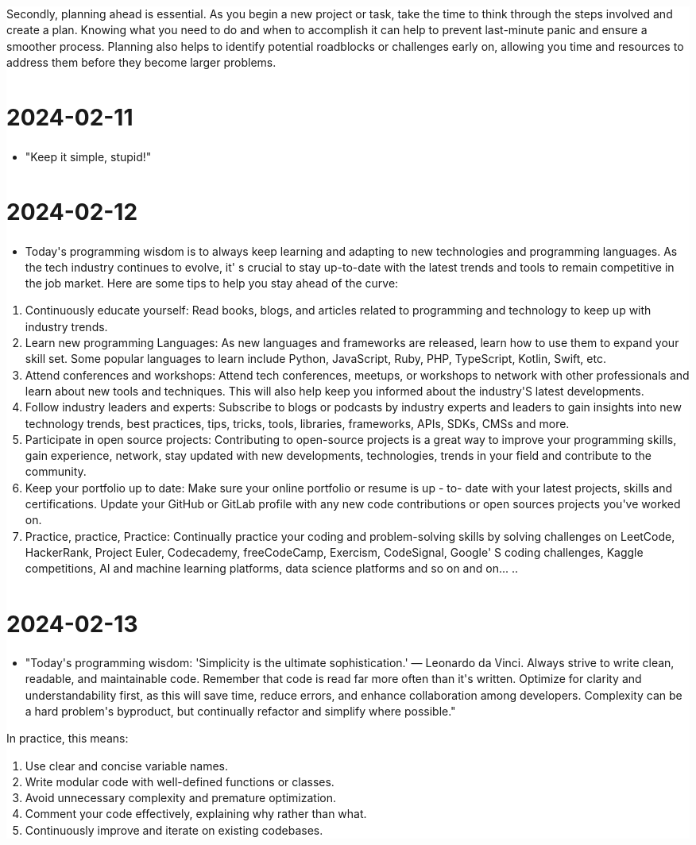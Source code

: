 Secondly, planning ahead is essential. As you begin a new project or task, take the time to think through the steps involved and create a plan. Knowing what you need to do and when to accomplish it can help to prevent last-minute panic and ensure a smoother process. Planning also helps to identify potential roadblocks or challenges early on, allowing you time and resources to address them before they become larger problems.

# 2024-02-11
- "Keep it simple, stupid!"

# 2024-02-12
- Today's programming wisdom is to always keep learning and adapting to new technologies and programming languages. As the tech industry continues to evolve, it' s crucial to stay up-to-date with the latest trends and tools to remain competitive in the job market. Here are some tips to help you stay ahead of the curve:

1. Continuously educate yourself: Read books, blogs, and articles related to programming and technology to keep up with industry trends.
2. Learn new programming Languages: As new languages and frameworks are released, learn how to use them to expand your skill set. Some popular languages to learn include Python, JavaScript, Ruby, PHP, TypeScript, Kotlin, Swift, etc. 
3. Attend conferences and workshops: Attend tech conferences, meetups, or workshops to network with other professionals and learn about new tools and techniques. This will also help keep you informed about the industry'S latest developments.  
4. Follow industry leaders and experts: Subscribe to blogs or podcasts by industry experts and leaders to gain insights into new technology trends, best practices, tips, tricks, tools, libraries, frameworks, APIs, SDKs, CMSs and more.   
5. Participate in open source projects: Contributing to open-source projects is a great way to improve your programming skills, gain experience, network, stay updated with new developments, technologies, trends in your field and contribute to the community.    
6. Keep your portfolio up to date: Make sure your online portfolio or resume is up - to- date with your latest projects, skills and certifications. Update your GitHub or GitLab profile with any new code contributions or open sources projects you've worked on.     
7. Practice, practice, Practice: Continually practice your coding and problem-solving skills by solving challenges on LeetCode, HackerRank, Project Euler, Codecademy, freeCodeCamp, Exercism, CodeSignal, Google' S coding challenges, Kaggle competitions, AI and machine learning platforms, data science platforms and so on and on... ..

# 2024-02-13
- "Today's programming wisdom: 'Simplicity is the ultimate sophistication.' — Leonardo da Vinci. Always strive to write clean, readable, and maintainable code. Remember that code is read far more often than it's written. Optimize for clarity and understandability first, as this will save time, reduce errors, and enhance collaboration among developers. Complexity can be a hard problem's byproduct, but continually refactor and simplify where possible." 

In practice, this means:
1. Use clear and concise variable names.
2. Write modular code with well-defined functions or classes.
3. Avoid unnecessary complexity and premature optimization.
4. Comment your code effectively, explaining why rather than what.
5. Continuously improve and iterate on existing codebases.
